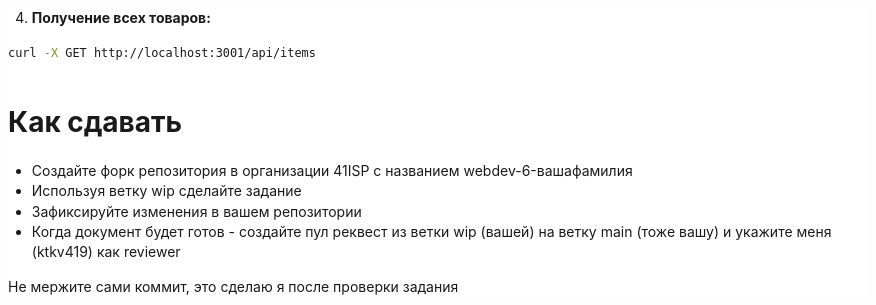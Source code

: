 4. **Получение всех товаров:**
```bash
curl -X GET http://localhost:3001/api/items
```

# Как сдавать

- Создайте форк репозитория в организации 41ISP с названием webdev-6-вашафамилия
- Используя ветку wip сделайте задание
- Зафиксируйте изменения в вашем репозитории
- Когда документ будет готов - создайте пул реквест из ветки wip (вашей) на ветку main (тоже вашу) и укажите меня (ktkv419) как reviewer

Не мержите сами коммит, это сделаю я после проверки задания
